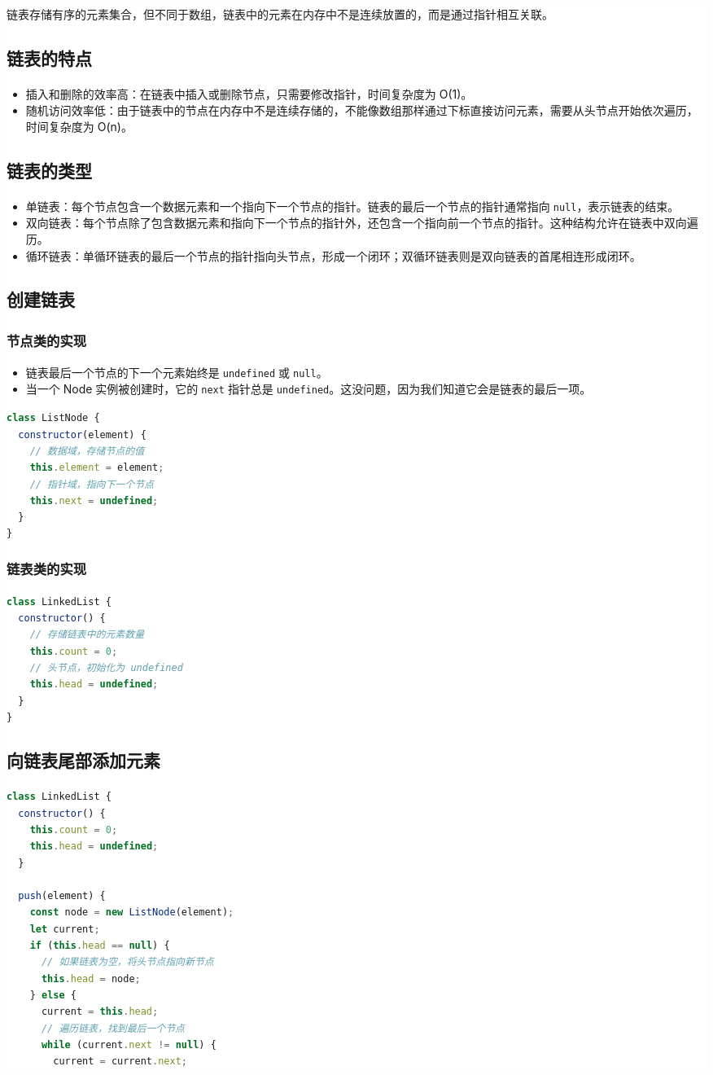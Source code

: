 链表存储有序的元素集合，但不同于数组，链表中的元素在内存中不是连续放置的，而是通过指针相互关联。

## 链表的特点

- 插入和删除的效率高：在链表中插入或删除节点，只需要修改指针，时间复杂度为 O(1)。
- 随机访问效率低：由于链表中的节点在内存中不是连续存储的，不能像数组那样通过下标直接访问元素，需要从头节点开始依次遍历，时间复杂度为 O(n)。

## 链表的类型

- 单链表：每个节点包含一个数据元素和一个指向下一个节点的指针。链表的最后一个节点的指针通常指向 `null`，表示链表的结束。
- 双向链表：每个节点除了包含数据元素和指向下一个节点的指针外，还包含一个指向前一个节点的指针。这种结构允许在链表中双向遍历。
- 循环链表：单循环链表的最后一个节点的指针指向头节点，形成一个闭环；双循环链表则是双向链表的首尾相连形成闭环。

## 创建链表

### 节点类的实现

- 链表最后一个节点的下一个元素始终是 `undefined` 或 `null`。
- 当一个 Node 实例被创建时，它的 `next` 指针总是 `undefined`。这没问题，因为我们知道它会是链表的最后一项。

```js
class ListNode {
  constructor(element) {
    // 数据域，存储节点的值
    this.element = element;
    // 指针域，指向下一个节点
    this.next = undefined;
  }
}
```

### 链表类的实现

```js
class LinkedList {
  constructor() {
    // 存储链表中的元素数量
    this.count = 0;
    // 头节点，初始化为 undefined
    this.head = undefined;
  }
}
```

## 向链表尾部添加元素

```js
class LinkedList {
  constructor() {
    this.count = 0;
    this.head = undefined;
  }

  push(element) {
    const node = new ListNode(element);
    let current;
    if (this.head == null) {
      // 如果链表为空，将头节点指向新节点
      this.head = node;
    } else {
      current = this.head;
      // 遍历链表，找到最后一个节点
      while (current.next != null) {
        current = current.next;
```